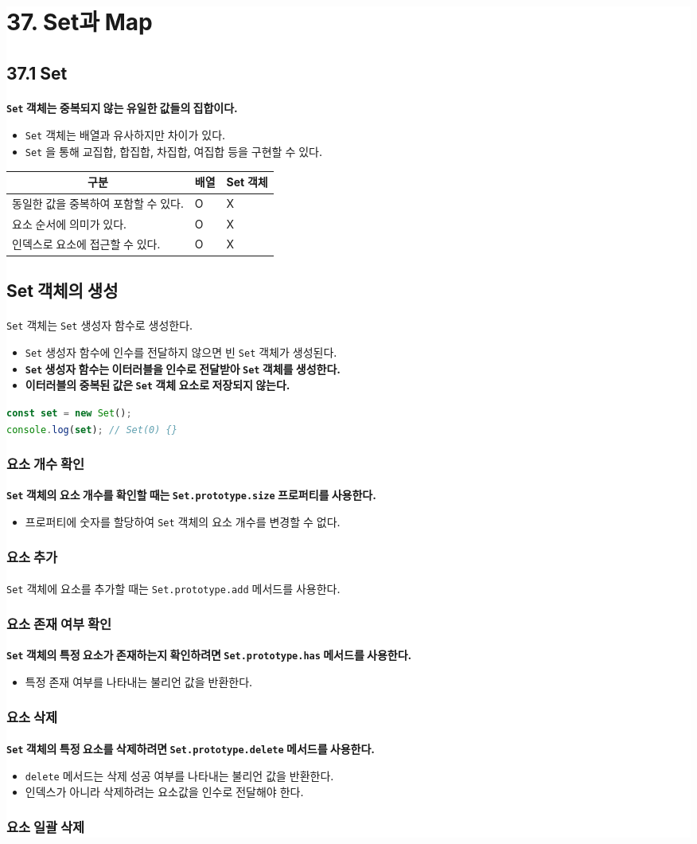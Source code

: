 # 37. Set과 Map

## 37.1 Set

**`Set` 객체는 중복되지 않는 유일한 값들의 집합이다.**

- `Set` 객체는 배열과 유사하지만 차이가 있다.
- `Set` 을 통해 교집합, 합집합, 차집합, 여집합 등을 구현할 수 있다.

| 구분                                 | 배열 | Set 객체 |
| ------------------------------------ | ---- | -------- |
| 동일한 값을 중복하여 포함할 수 있다. | O    | X        |
| 요소 순서에 의미가 있다.             | O    | X        |
| 인덱스로 요소에 접근할 수 있다.      | O    | X        |

## Set 객체의 생성

`Set` 객체는 `Set` 생성자 함수로 생성한다.

- `Set` 생성자 함수에 인수를 전달하지 않으면 빈 `Set` 객체가 생성된다.
- **`Set` 생성자 함수는 이터러블을 인수로 전달받아 `Set` 객체를 생성한다.**
- **이터러블의 중복된 값은 `Set` 객체 요소로 저장되지 않는다.**

```jsx
const set = new Set();
console.log(set); // Set(0) {}
```

### 요소 개수 확인

**`Set` 객체의 요소 개수를 확인할 때는 `Set.prototype.size` 프로퍼티를 사용한다.**

- 프로퍼티에 숫자를 할당하여 `Set` 객체의 요소 개수를 변경할 수 없다.

### 요소 추가

`Set` 객체에 요소를 추가할 때는 `Set.prototype.add` 메서드를 사용한다.

### 요소 존재 여부 확인

**`Set` 객체의 특정 요소가 존재하는지 확인하려면 `Set.prototype.has` 메서드를 사용한다.**

- 특정 존재 여부를 나타내는 불리언 값을 반환한다.

### 요소 삭제

**`Set` 객체의 특정 요소를 삭제하려면 `Set.prototype.delete` 메서드를 사용한다.**

- `delete` 메서드는 삭제 성공 여부를 나타내는 불리언 값을 반환한다.
- 인덱스가 아니라 삭제하려는 요소값을 인수로 전달해야 한다.

### 요소 일괄 삭제
